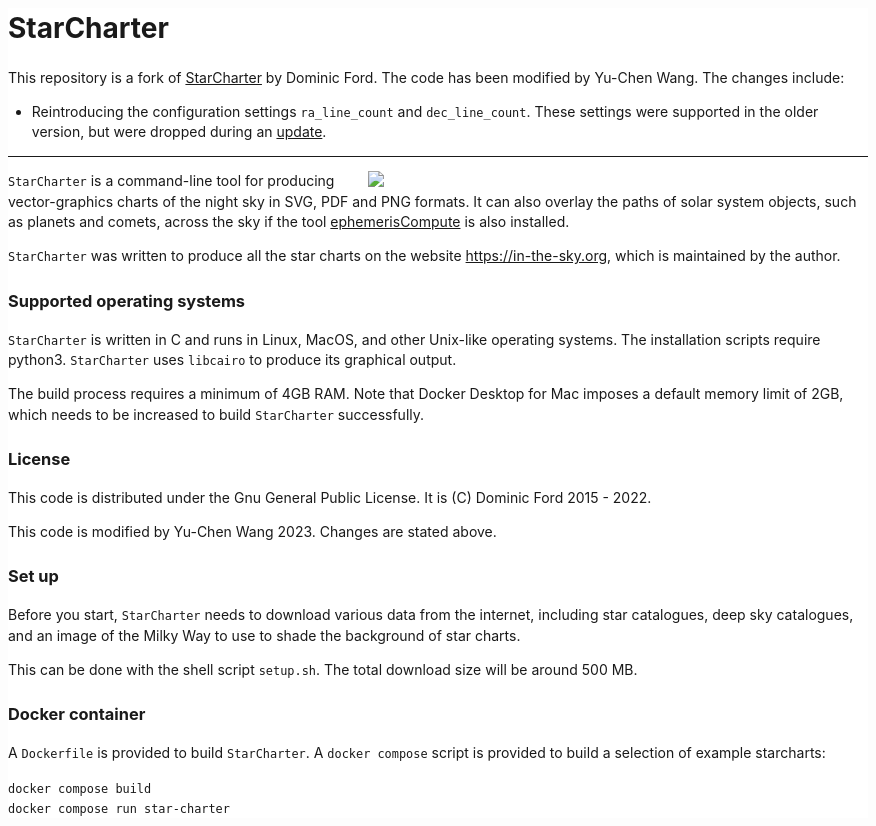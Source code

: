 # StarCharter

This repository is a fork of [StarCharter](https://github.com/dcf21/star-charter) by Dominic Ford. The code has been modified by Yu-Chen Wang. The changes include:
- Reintroducing the configuration settings `ra_line_count` and `dec_line_count`. These settings were supported in the older version, but were dropped during an [update](https://github.com/ycwang-hello/star-charter/commit/2466d6cf71949383fcfb5457f9c995335e7f5926).

-----

<img align="right" width="500" src="example_output/orion_mini.png">

`StarCharter` is a command-line tool for producing vector-graphics charts of
the night sky in SVG, PDF and PNG formats. It can also overlay the paths of
solar system objects, such as planets and comets, across the sky if the tool
[ephemerisCompute](https://github.com/dcf21/ephemeris-compute-de430) is also
installed.

`StarCharter` was written to produce all the star charts on the website
<https://in-the-sky.org>, which is maintained by the author.

### Supported operating systems

`StarCharter` is written in C and runs in Linux, MacOS, and other Unix-like
operating systems.  The installation scripts require python3.  `StarCharter`
uses `libcairo` to produce its graphical output.

The build process requires a minimum of 4GB RAM. Note that Docker Desktop for
Mac imposes a default memory limit of 2GB, which needs to be increased to build
`StarCharter` successfully.

### License

This code is distributed under the Gnu General Public License. It is (C)
Dominic Ford 2015 - 2022.

This code is modified by Yu-Chen Wang 2023. Changes are stated above.

### Set up

Before you start, `StarCharter` needs to download various data from the
internet, including star catalogues, deep sky catalogues, and an image of the
Milky Way to use to shade the background of star charts.

This can be done with the shell script `setup.sh`. The total download size will
be around 500 MB.

### Docker container

A `Dockerfile` is provided to build `StarCharter`. A `docker compose` script is
provided to build a selection of example starcharts:

```
docker compose build
docker compose run star-charter
```
